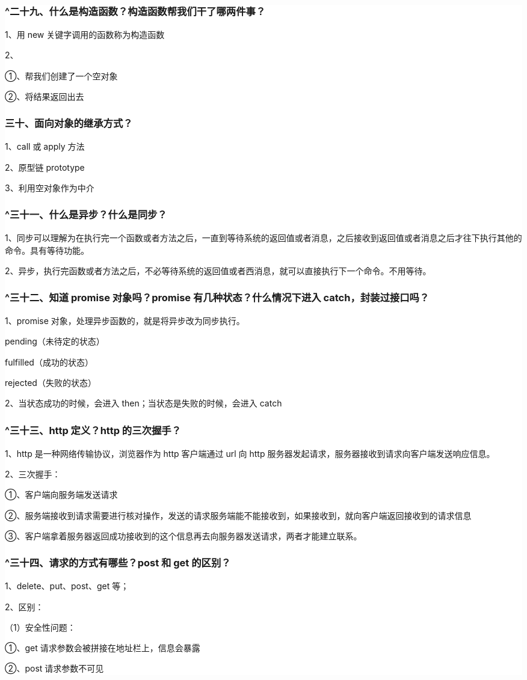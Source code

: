 ### ^二十九、什么是构造函数？构造函数帮我们干了哪两件事？

1、用 new 关键字调用的函数称为构造函数

2、

①、帮我们创建了一个空对象

②、将结果返回出去

### 三十、面向对象的继承方式？

1、call 或 apply 方法

2、原型链 prototype

3、利用空对象作为中介

### ^三十一、什么是异步？什么是同步？

1、同步可以理解为在执行完一个函数或者方法之后，一直到等待系统的返回值或者消息，之后接收到返回值或者消息之后才往下执行其他的命令。具有等待功能。

2、异步，执行完函数或者方法之后，不必等待系统的返回值或者西消息，就可以直接执行下一个命令。不用等待。

### ^三十二、知道 promise 对象吗？promise 有几种状态？什么情况下进入 catch，封装过接口吗？

1、promise 对象，处理异步函数的，就是将异步改为同步执行。

pending（未待定的状态）

fulfilled（成功的状态）

rejected（失败的状态）

2、当状态成功的时候，会进入 then；当状态是失败的时候，会进入 catch

### ^三十三、http 定义？http 的三次握手？

1、http 是一种网络传输协议，浏览器作为 http 客户端通过 url 向 http 服务器发起请求，服务器接收到请求向客户端发送响应信息。

2、三次握手：

①、客户端向服务端发送请求

②、服务端接收到请求需要进行核对操作，发送的请求服务端能不能接收到，如果接收到，就向客户端返回接收到的请求信息

③、客户端拿着服务器返回成功接收到的这个信息再去向服务器发送请求，两者才能建立联系。

### ^三十四、请求的方式有哪些？post 和 get 的区别？

1、delete、put、post、get 等；

2、区别：

（1）安全性问题：

①、get 请求参数会被拼接在地址栏上，信息会暴露

②、post 请求参数不可见
